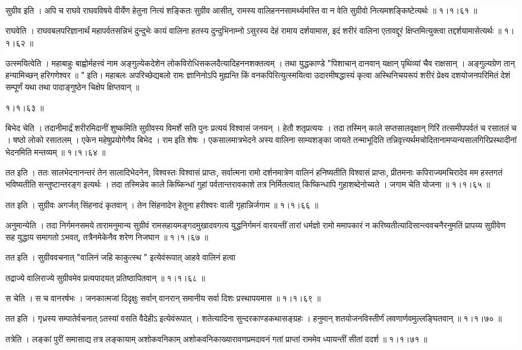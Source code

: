   

सुग्रीव इति । अपि च राघवे राघवविषये वीर्येण हेतुना नित्यं शङ्कितः सुग्रीव आसीत्, रामस्य वालिहननसामर्थ्यमस्ति वा न वेति सुग्रीवो नित्यमशङ्किष्टेत्यर्थः  ॥  १।१।६१ ॥   

  

राघवेति । राघवबलपरिज्ञानार्थं महापर्वतसन्निभं दुन्दुभेः कायं वालिना हतस्य दुन्दुभिनाम्नो ऽसुरस्य देहं रामाय दर्शयामास, इदं शरीरं वालिना एतावद्दूरं क्षिप्तमित्युक्त्वा तद्दर्शयामासेत्यर्थः  ॥  १।१।६२ ॥   

  

उत्स्मयित्वेति । महाबाहुः बाह्वोर्महत्त्वं नाम अङ्गुल्येकदेशेन लोकविरोधिसकलदैत्यादिहननशक्तत्वम् । तथा युद्धकाण्डे "पिशाचान् दानवान् यक्षान् पृथिव्यां चैव राक्षसान् । अङ्गुल्यग्रेण तान् हन्यामिच्छन् हरिगणेश्वर  ॥ " इति। महाबलः अपरिच्छेद्यबलो रामः ज्ञानिनोऽपि मुह्यन्ति किं वनकपिरित्युत्स्मयित्वा उदारमीषद्धास्यं कृत्वा अस्थिनिचयरूपं शरीरं प्रेक्ष्य दशयोजनपरिमितं देशं सम्पूर्णं यथा तथा पादाङ्गुष्ठेन चिक्षेप क्षिप्तवान् ॥   

१।१।६३  ॥   

बिभेद चेति । तदानीमार्द्रं शरीरमिदानीं शुष्कमिति सुग्रीवस्य विमर्शे सति पुनः प्रत्ययं विश्वासं जनयन् । हेतौ शतृप्रत्ययः । तदा तस्मिन् काले सप्तसालवृक्षान् गिरिं तत्समीपपर्वतं च रसातलं च । षष्ठो लोको रसातलम् । एकेन महेषुप्रयोगेणैव बिभेद । राम इति शेषः । एकसालमात्रभेदने अस्य वालिना साम्यशङ्का जायते तन्माभूदिति तन्निवृत्त्यर्थमचोदितानामप्यन्यसालगिरिप्रस्थादीनां भेदनमिति मन्तव्यम्  ॥  १।१।६४ ॥   

  

तत इति । ततः सालभेदनानन्तरं तेन सालादिभेदनेन, विश्वस्तः विश्वासं प्राप्तः, सर्वात्मना रामो दर्शनमात्रेण वालिनं हनिष्यतीति विश्वासं प्राप्तः, प्रीतमनाः कपिराज्यमचिरादेव मम हस्तगतं भविष्यतीति सन्तुष्टान्तरङ्ग इत्यर्थः । तदा तस्मिन्नेव काले किष्किन्धां गुहां पर्वतान्तरावकाशे तत्र निर्मितत्वात् किष्किन्धापि गुहाशब्देनोच्यते । जगाम चेति योजना  ॥  १।१।६५ ॥   

  

तत इति । सुग्रीवः अगर्जत् सिंहनादं कृतवान् । तेन सिंहनादेन हेतुना हरीश्वरः वाली गृहान्निर्जगाम  ॥  १।१।६६ ॥   

  

अनुमान्येति । तदा निर्गमनसमये तारामनुमान्य सुग्रीवं रामसहायमङ्गदमुखादवगत्य युद्धनिर्गमनं वारयन्तीं तारां धर्मज्ञो रामो ममापकारं न करिष्यतीत्यादिसान्त्ववचनैरनुमतिं प्रापय्य सुग्रीवेण सह युद्धाय समागतो ऽभवत्, तत्रैनमेकेनैव शरेण निजघान  ॥  १।१।६७ ॥   

  

तत इति । सुग्रीववचनात् "वालिनं जहि काकुत्स्थ " इत्येवंरूपात् आहवे वालिनं हत्वा  

तद्राज्ये वालिराज्ये सुग्रीवमेव प्रत्यपादयत् प्रतिष्ठापितवान्  ॥  १।१।६८ ॥   

  

स चेति । स च वानरर्षभः । जनकात्मजां दिदृक्षुः सर्वान् वानरान् समानीय सर्वा दिशः प्रस्थापयमास  ॥  १।१।६९ ॥   

  

तत इति । गृध्रस्य सम्पातेर्वचनात् ऽतस्यां वसति वैदेहीऽ इत्येवंरूपात् । शतेत्यादिना सुन्दरकाण्डकथासङ्ग्रहः । हनुमान् शतयोजनविस्तीर्णं लवणार्णवमुल्लङ्घितवान्  ॥  १।१।७० ॥   

  

तत्रेति । लङ्कां पुरीं समासाद्य तत्र लङ्कायाम् अशोकवनिकाम् अशोकवनिकाख्यारावणप्रमदावनं गतां प्राप्तां राममेव ध्यायन्तीं सीतां ददर्श  ॥  १।१।७१ ॥   

  